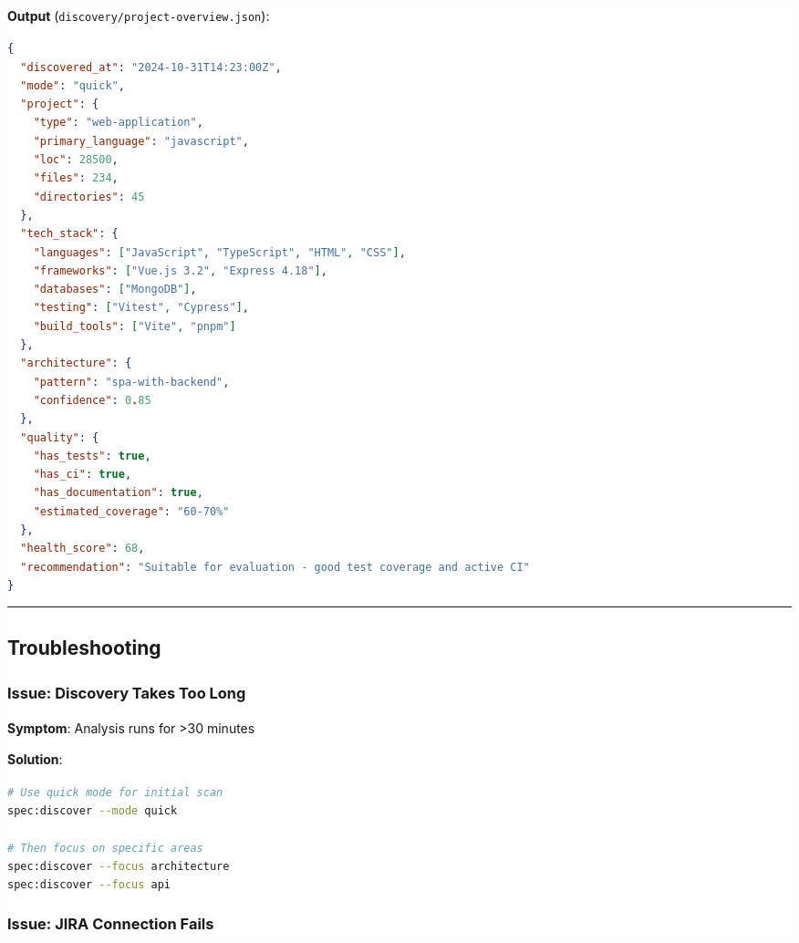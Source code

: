 **Output** (`discovery/project-overview.json`):
```json
{
  "discovered_at": "2024-10-31T14:23:00Z",
  "mode": "quick",
  "project": {
    "type": "web-application",
    "primary_language": "javascript",
    "loc": 28500,
    "files": 234,
    "directories": 45
  },
  "tech_stack": {
    "languages": ["JavaScript", "TypeScript", "HTML", "CSS"],
    "frameworks": ["Vue.js 3.2", "Express 4.18"],
    "databases": ["MongoDB"],
    "testing": ["Vitest", "Cypress"],
    "build_tools": ["Vite", "pnpm"]
  },
  "architecture": {
    "pattern": "spa-with-backend",
    "confidence": 0.85
  },
  "quality": {
    "has_tests": true,
    "has_ci": true,
    "has_documentation": true,
    "estimated_coverage": "60-70%"
  },
  "health_score": 68,
  "recommendation": "Suitable for evaluation - good test coverage and active CI"
}
```

---

## Troubleshooting

### Issue: Discovery Takes Too Long

**Symptom**: Analysis runs for >30 minutes

**Solution**:
```bash
# Use quick mode for initial scan
spec:discover --mode quick

# Then focus on specific areas
spec:discover --focus architecture
spec:discover --focus api
```

### Issue: JIRA Connection Fails
